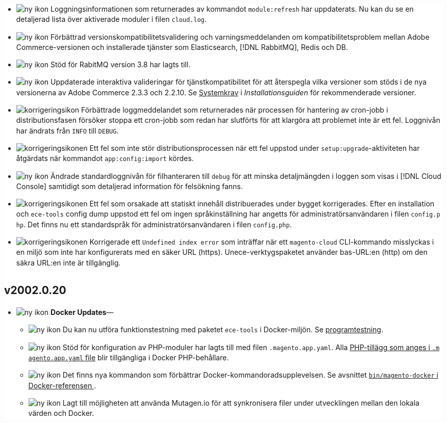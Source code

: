 - ![ny ikon](../../assets/new.svg) Loggningsinformationen som returnerades av kommandot `module:refresh` har uppdaterats. Nu kan du se en detaljerad lista över aktiverade moduler i filen `cloud.log`.

- ![ny ikon](../../assets/new.svg) Förbättrad versionskompatibilitetsvalidering och varningsmeddelanden om kompatibilitetsproblem mellan Adobe Commerce-versionen och installerade tjänster som Elasticsearch, [!DNL RabbitMQ], Redis och DB.

- ![ny ikon](../../assets/new.svg) Stöd för RabitMQ version 3.8 har lagts till.

- ![ny ikon](../../assets/new.svg) Uppdaterade interaktiva valideringar för tjänstkompatibilitet för att återspegla vilka versioner som stöds i de nya versionerna av Adobe Commerce 2.3.3 och 2.2.10. Se [Systemkrav](https://experienceleague.adobe.com/en/docs/commerce-operations/installation-guide/system-requirements) i _Installationsguiden_ för rekommenderade versioner.

- ![korrigeringsikon](../../assets/fix.svg) Förbättrade loggmeddelandet som returnerades när processen för hantering av cron-jobb i distributionsfasen försöker stoppa ett cron-jobb som redan har slutförts för att klargöra att problemet inte är ett fel. Loggnivån har ändrats från `INFO` till `DEBUG`.

- ![korrigeringsikonen](../../assets/fix.svg) Ett fel som inte stör distributionsprocessen när ett fel uppstod under `setup:upgrade`-aktiviteten har åtgärdats när kommandot `app:config:import` kördes.

- ![ny ikon](../../assets/new.svg) Ändrade standardloggnivån för filhanteraren till `debug` för att minska detaljmängden i loggen som visas i [!DNL Cloud Console] samtidigt som detaljerad information för felsökning fanns.

- ![korrigeringsikonen](../../assets/fix.svg) Ett fel som orsakade att statiskt innehåll distribuerades under bygget korrigerades. Efter en installation och `ece-tools` config dump uppstod ett fel om ingen språkinställning har angetts för administratörsanvändaren i filen `config.php`. Det finns nu ett standardspråk för administratörsanvändaren i filen `config.php`.

- ![korrigeringsikonen](../../assets/fix.svg) Korrigerade ett `Undefined index error` som inträffar när ett `magento-cloud` CLI-kommando misslyckas i en miljö som inte har konfigurerats med en säker URL (https). Unece-verktygspaketet använder bas-URL:en (http) om den säkra URL:en inte är tillgänglig.

## v2002.0.20

- ![ny ikon](../../assets/new.svg) **Docker Updates**—

   - ![ny ikon](../../assets/new.svg) Du kan nu utföra funktionstestning med paketet `ece-tools` i Docker-miljön. Se [programtestning](https://developer.adobe.com/commerce/cloud-tools/docker/test/code-testing/).

   - ![ny ikon](../../assets/new.svg) Stöd för konfiguration av PHP-moduler har lagts till med filen `.magento.app.yaml`. Alla [PHP-tillägg som anges i `.magento.app.yaml` file](https://experienceleague.adobe.com/en/docs/commerce-cloud-service/user-guide/configure/app/php-settings#enable-extensions) blir tillgängliga i Docker PHP-behållare.

   - ![ny ikon](../../assets/new.svg) Det finns nya kommandon som förbättrar Docker-kommandoradsupplevelsen. Se avsnittet [`bin/magento-docker` i Docker-referensen ](https://developer.adobe.com/commerce/cloud-tools/docker/quick-reference/#cloud-docker-cli).

   - ![ny ikon](../../assets/new.svg) Lagt till möjligheten att använda Mutagen.io för att synkronisera filer under utvecklingen mellan den lokala värden och Docker.
